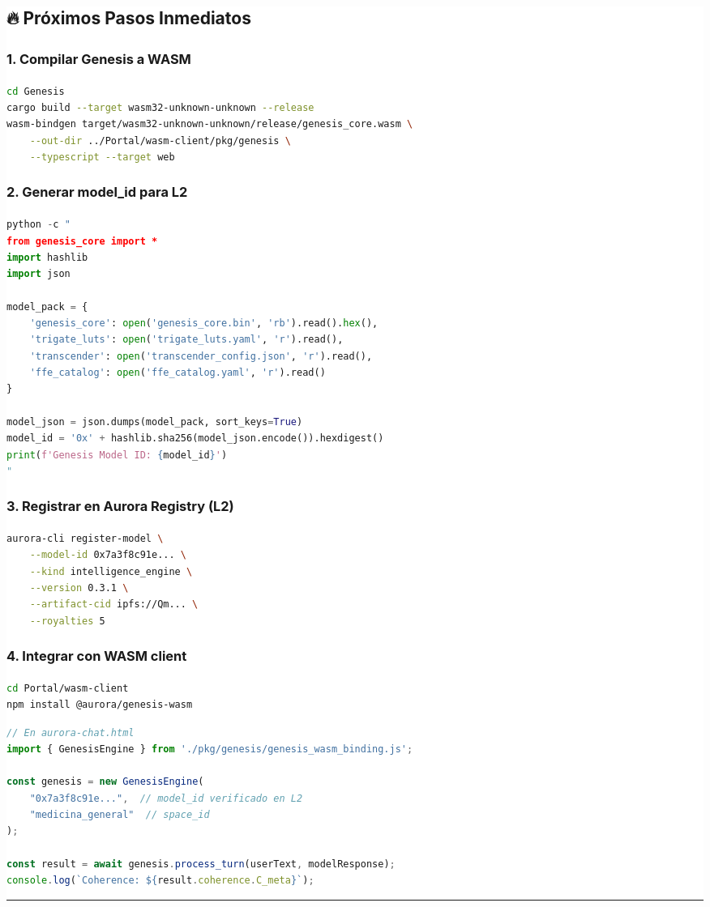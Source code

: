 
## 🔥 Próximos Pasos Inmediatos

### 1. Compilar Genesis a WASM

```bash
cd Genesis
cargo build --target wasm32-unknown-unknown --release
wasm-bindgen target/wasm32-unknown-unknown/release/genesis_core.wasm \
    --out-dir ../Portal/wasm-client/pkg/genesis \
    --typescript --target web
```

### 2. Generar model_id para L2

```python
python -c "
from genesis_core import *
import hashlib
import json

model_pack = {
    'genesis_core': open('genesis_core.bin', 'rb').read().hex(),
    'trigate_luts': open('trigate_luts.yaml', 'r').read(),
    'transcender': open('transcender_config.json', 'r').read(),
    'ffe_catalog': open('ffe_catalog.yaml', 'r').read()
}

model_json = json.dumps(model_pack, sort_keys=True)
model_id = '0x' + hashlib.sha256(model_json.encode()).hexdigest()
print(f'Genesis Model ID: {model_id}')
"
```

### 3. Registrar en Aurora Registry (L2)

```bash
aurora-cli register-model \
    --model-id 0x7a3f8c91e... \
    --kind intelligence_engine \
    --version 0.3.1 \
    --artifact-cid ipfs://Qm... \
    --royalties 5
```

### 4. Integrar con WASM client

```bash
cd Portal/wasm-client
npm install @aurora/genesis-wasm
```

```javascript
// En aurora-chat.html
import { GenesisEngine } from './pkg/genesis/genesis_wasm_binding.js';

const genesis = new GenesisEngine(
    "0x7a3f8c91e...",  // model_id verificado en L2
    "medicina_general"  // space_id
);

const result = await genesis.process_turn(userText, modelResponse);
console.log(`Coherence: ${result.coherence.C_meta}`);
```

---